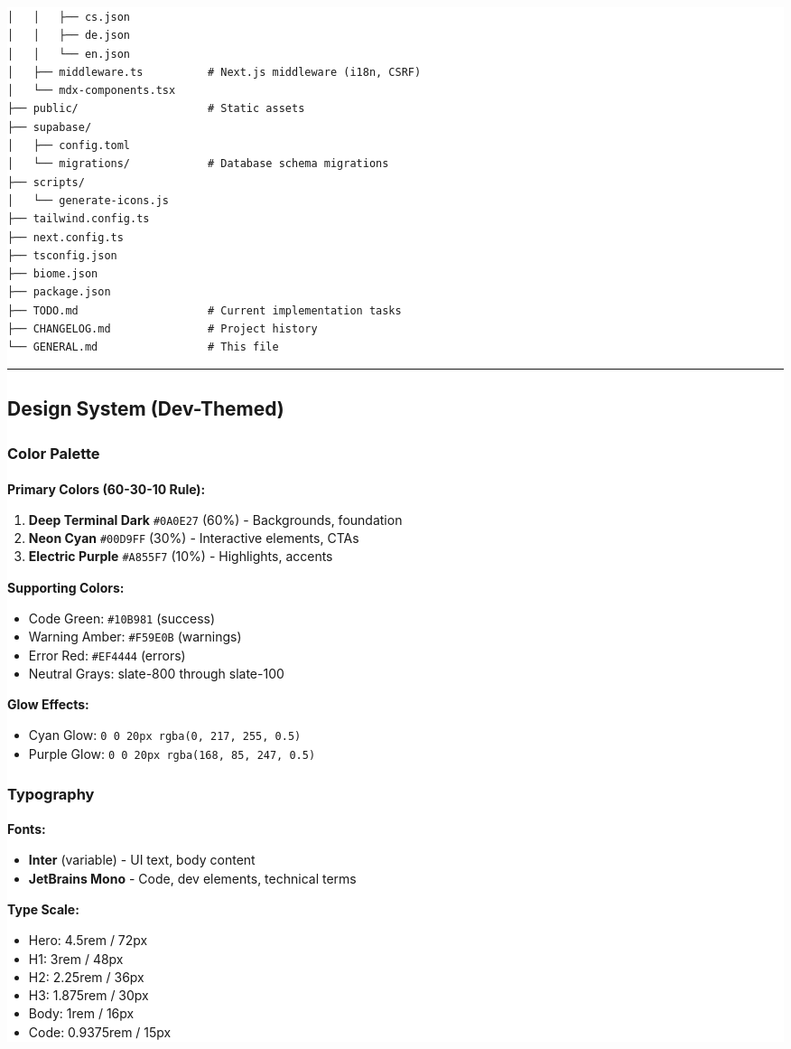 ```
│   │   ├── cs.json
│   │   ├── de.json
│   │   └── en.json
│   ├── middleware.ts          # Next.js middleware (i18n, CSRF)
│   └── mdx-components.tsx
├── public/                    # Static assets
├── supabase/
│   ├── config.toml
│   └── migrations/            # Database schema migrations
├── scripts/
│   └── generate-icons.js
├── tailwind.config.ts
├── next.config.ts
├── tsconfig.json
├── biome.json
├── package.json
├── TODO.md                    # Current implementation tasks
├── CHANGELOG.md               # Project history
└── GENERAL.md                 # This file
```

---

## Design System (Dev-Themed)

### Color Palette

**Primary Colors (60-30-10 Rule):**
1. **Deep Terminal Dark** `#0A0E27` (60%) - Backgrounds, foundation
2. **Neon Cyan** `#00D9FF` (30%) - Interactive elements, CTAs
3. **Electric Purple** `#A855F7` (10%) - Highlights, accents

**Supporting Colors:**
- Code Green: `#10B981` (success)
- Warning Amber: `#F59E0B` (warnings)
- Error Red: `#EF4444` (errors)
- Neutral Grays: slate-800 through slate-100

**Glow Effects:**
- Cyan Glow: `0 0 20px rgba(0, 217, 255, 0.5)`
- Purple Glow: `0 0 20px rgba(168, 85, 247, 0.5)`

### Typography

**Fonts:**
- **Inter** (variable) - UI text, body content
- **JetBrains Mono** - Code, dev elements, technical terms

**Type Scale:**
- Hero: 4.5rem / 72px
- H1: 3rem / 48px
- H2: 2.25rem / 36px
- H3: 1.875rem / 30px
- Body: 1rem / 16px
- Code: 0.9375rem / 15px
